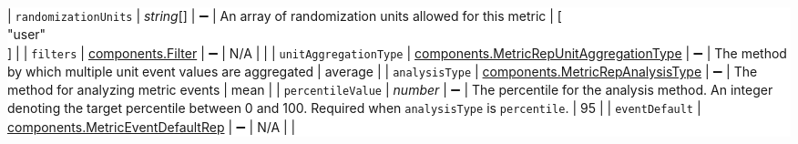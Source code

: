 | `randomizationUnits`                                                                                                                                                                 | *string*[]                                                                                                                                                                           | :heavy_minus_sign:                                                                                                                                                                   | An array of randomization units allowed for this metric                                                                                                                              | [<br/>"user"<br/>]                                                                                                                                                                   |
| `filters`                                                                                                                                                                            | [components.Filter](../../models/components/filter.md)                                                                                                                               | :heavy_minus_sign:                                                                                                                                                                   | N/A                                                                                                                                                                                  |                                                                                                                                                                                      |
| `unitAggregationType`                                                                                                                                                                | [components.MetricRepUnitAggregationType](../../models/components/metricrepunitaggregationtype.md)                                                                                   | :heavy_minus_sign:                                                                                                                                                                   | The method by which multiple unit event values are aggregated                                                                                                                        | average                                                                                                                                                                              |
| `analysisType`                                                                                                                                                                       | [components.MetricRepAnalysisType](../../models/components/metricrepanalysistype.md)                                                                                                 | :heavy_minus_sign:                                                                                                                                                                   | The method for analyzing metric events                                                                                                                                               | mean                                                                                                                                                                                 |
| `percentileValue`                                                                                                                                                                    | *number*                                                                                                                                                                             | :heavy_minus_sign:                                                                                                                                                                   | The percentile for the analysis method. An integer denoting the target percentile between 0 and 100. Required when <code>analysisType</code> is <code>percentile</code>.             | 95                                                                                                                                                                                   |
| `eventDefault`                                                                                                                                                                       | [components.MetricEventDefaultRep](../../models/components/metriceventdefaultrep.md)                                                                                                 | :heavy_minus_sign:                                                                                                                                                                   | N/A                                                                                                                                                                                  |                                                                                                                                                                                      |